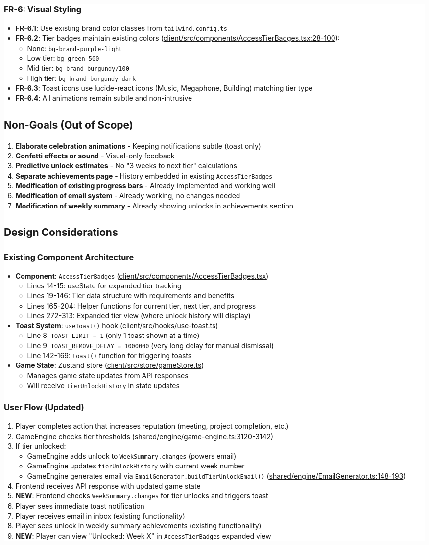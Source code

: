 ### FR-6: Visual Styling
- **FR-6.1**: Use existing brand color classes from `tailwind.config.ts`
- **FR-6.2**: Tier badges maintain existing colors ([client/src/components/AccessTierBadges.tsx:28-100](client/src/components/AccessTierBadges.tsx)):
  - None: `bg-brand-purple-light`
  - Low tier: `bg-green-500`
  - Mid tier: `bg-brand-burgundy/100`
  - High tier: `bg-brand-burgundy-dark`
- **FR-6.3**: Toast icons use lucide-react icons (Music, Megaphone, Building) matching tier type
- **FR-6.4**: All animations remain subtle and non-intrusive

## Non-Goals (Out of Scope)

1. **Elaborate celebration animations** - Keeping notifications subtle (toast only)
2. **Confetti effects or sound** - Visual-only feedback
3. **Predictive unlock estimates** - No "3 weeks to next tier" calculations
4. **Separate achievements page** - History embedded in existing `AccessTierBadges`
5. **Modification of existing progress bars** - Already implemented and working well
6. **Modification of email system** - Already working, no changes needed
7. **Modification of weekly summary** - Already showing unlocks in achievements section

## Design Considerations

### Existing Component Architecture
- **Component**: `AccessTierBadges` ([client/src/components/AccessTierBadges.tsx](client/src/components/AccessTierBadges.tsx))
  - Lines 14-15: useState for expanded tier tracking
  - Lines 19-146: Tier data structure with requirements and benefits
  - Lines 165-204: Helper functions for current tier, next tier, and progress
  - Lines 272-313: Expanded tier view (where unlock history will display)
- **Toast System**: `useToast()` hook ([client/src/hooks/use-toast.ts](client/src/hooks/use-toast.ts))
  - Line 8: `TOAST_LIMIT = 1` (only 1 toast shown at a time)
  - Line 9: `TOAST_REMOVE_DELAY = 1000000` (very long delay for manual dismissal)
  - Line 142-169: `toast()` function for triggering toasts
- **Game State**: Zustand store ([client/src/store/gameStore.ts](client/src/store/gameStore.ts))
  - Manages game state updates from API responses
  - Will receive `tierUnlockHistory` in state updates

### User Flow (Updated)
1. Player completes action that increases reputation (meeting, project completion, etc.)
2. GameEngine checks tier thresholds ([shared/engine/game-engine.ts:3120-3142](shared/engine/game-engine.ts))
3. If tier unlocked:
   - GameEngine adds unlock to `WeekSummary.changes` (powers email)
   - GameEngine updates `tierUnlockHistory` with current week number
   - GameEngine generates email via `EmailGenerator.buildTierUnlockEmail()` ([shared/engine/EmailGenerator.ts:148-193](shared/engine/EmailGenerator.ts))
4. Frontend receives API response with updated game state
5. **NEW**: Frontend checks `WeekSummary.changes` for tier unlocks and triggers toast
6. Player sees immediate toast notification
7. Player receives email in inbox (existing functionality)
8. Player sees unlock in weekly summary achievements (existing functionality)
9. **NEW**: Player can view "Unlocked: Week X" in `AccessTierBadges` expanded view
